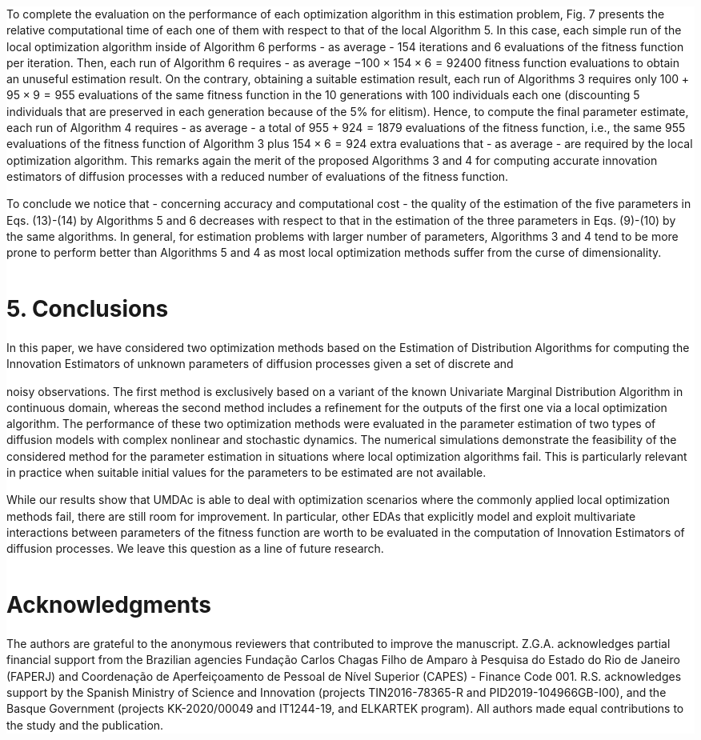 To complete the evaluation on the performance of each optimization algorithm in this estimation problem, Fig. 7 presents the relative computational time of each one of them with respect to that of the local Algorithm 5. In this case, each simple run of the local optimization algorithm inside of Algorithm 6 performs - as average - 154 iterations and 6 evaluations of the fitness function per iteration. Then, each run of Algorithm 6 requires - as average $-100 \times 154 \times 6=92400$ fitness function evaluations to obtain an unuseful estimation result. On the contrary, obtaining a suitable estimation result, each run of Algorithms 3 requires only $100+95 \times 9=955$ evaluations of the same fitness function in the 10 generations with 100 individuals each one (discounting 5 individuals that are preserved in each generation because of the $5 \%$ for elitism). Hence, to compute the final parameter estimate, each run of Algorithm 4 requires - as average - a total of $955+924=1879$ evaluations of the fitness function, i.e., the same 955 evaluations of the fitness function of Algorithm 3 plus $154 \times 6=924$ extra evaluations that - as average - are required by the local optimization algorithm. This remarks again the merit of the proposed Algorithms 3 and 4 for computing accurate innovation estimators of diffusion processes with a reduced number of evaluations of the fitness function.

To conclude we notice that - concerning accuracy and computational cost - the quality of the estimation of the five parameters in Eqs. (13)-(14) by Algorithms 5 and 6 decreases with respect to that in the estimation of the three parameters in Eqs. (9)-(10) by the same algorithms. In general, for estimation problems with larger number of parameters, Algorithms 3 and 4 tend to be more prone to perform better than Algorithms 5 and 4 as most local optimization methods suffer from the curse of dimensionality.

# 5. Conclusions 

In this paper, we have considered two optimization methods based on the Estimation of Distribution Algorithms for computing the Innovation Estimators of unknown parameters of diffusion processes given a set of discrete and

noisy observations. The first method is exclusively based on a variant of the known Univariate Marginal Distribution Algorithm in continuous domain, whereas the second method includes a refinement for the outputs of the first one via a local optimization algorithm. The performance of these two optimization methods were evaluated in the parameter estimation of two types of diffusion models with complex nonlinear and stochastic dynamics. The numerical simulations demonstrate the feasibility of the considered method for the parameter estimation in situations where local optimization algorithms fail. This is particularly relevant in practice when suitable initial values for the parameters to be estimated are not available.

While our results show that UMDAc is able to deal with optimization scenarios where the commonly applied local optimization methods fail, there are still room for improvement. In particular, other EDAs that explicitly model and exploit multivariate interactions between parameters of the fitness function are worth to be evaluated in the computation of Innovation Estimators of diffusion processes. We leave this question as a line of future research.

# Acknowledgments 

The authors are grateful to the anonymous reviewers that contributed to improve the manuscript. Z.G.A. acknowledges partial financial support from the Brazilian agencies Fundação Carlos Chagas Filho de Amparo à Pesquisa do Estado do Rio de Janeiro (FAPERJ) and Coordenação de Aperfeiçoamento de Pessoal de Nível Superior (CAPES) - Finance Code 001. R.S. acknowledges support by the Spanish Ministry of Science and Innovation (projects TIN2016-78365-R and PID2019-104966GB-I00), and the Basque Government (projects KK-2020/00049 and IT1244-19, and ELKARTEK program). All authors made equal contributions to the study and the publication.
